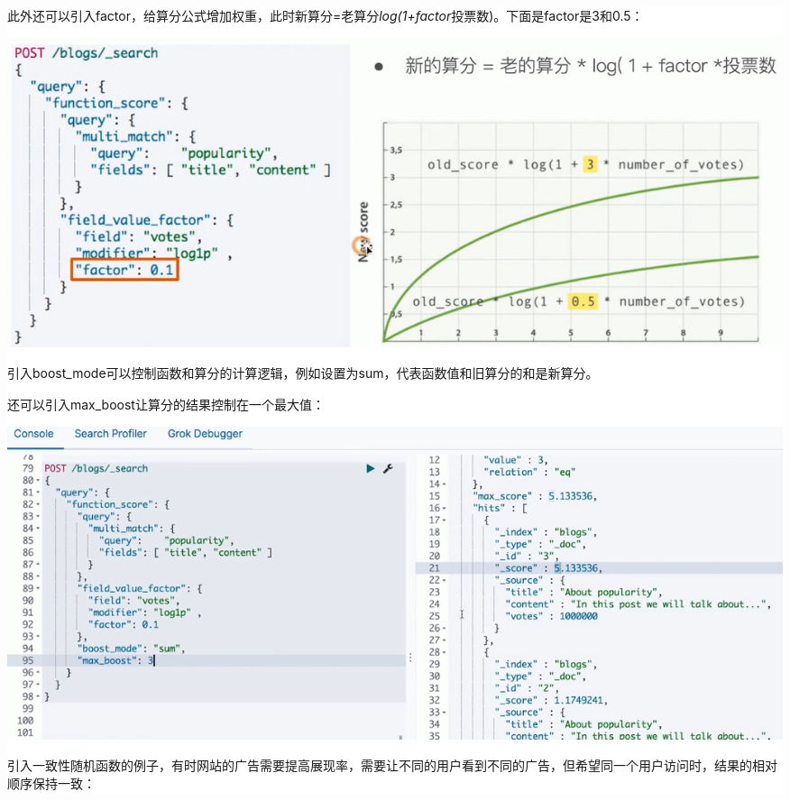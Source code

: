 此外还可以引入factor，给算分公式增加权重，此时新算分=老算分*log(1+factor*投票数)。下面是factor是3和0.5：

![QQ图片20221002143732](QQ图片20221002143732.png)

引入boost_mode可以控制函数和算分的计算逻辑，例如设置为sum，代表函数值和旧算分的和是新算分。

还可以引入max_boost让算分的结果控制在一个最大值：

![QQ图片20221002143951](QQ图片20221002143951.png)

引入一致性随机函数的例子，有时网站的广告需要提高展现率，需要让不同的用户看到不同的广告，但希望同一个用户访问时，结果的相对顺序保持一致：
